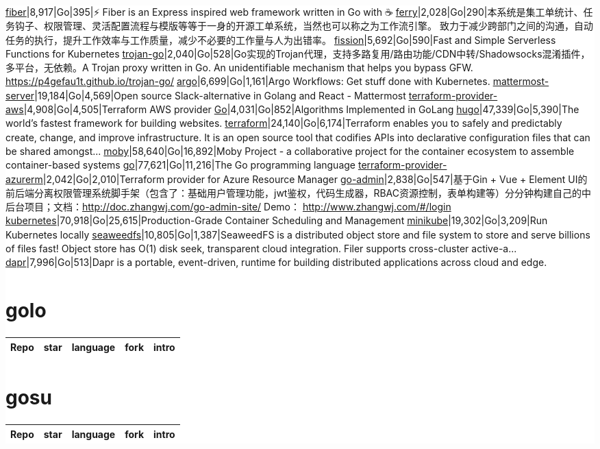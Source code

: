 [fiber](https://github.com/gofiber/fiber)|8,917|Go|395|⚡️ Fiber is an Express inspired web framework written in Go with ☕️
[ferry](https://github.com/lanyulei/ferry)|2,028|Go|290|本系统是集工单统计、任务钩子、权限管理、灵活配置流程与模版等等于一身的开源工单系统，当然也可以称之为工作流引擎。 致力于减少跨部门之间的沟通，自动任务的执行，提升工作效率与工作质量，减少不必要的工作量与人为出错率。
[fission](https://github.com/fission/fission)|5,692|Go|590|Fast and Simple Serverless Functions for Kubernetes
[trojan-go](https://github.com/p4gefau1t/trojan-go)|2,040|Go|528|Go实现的Trojan代理，支持多路复用/路由功能/CDN中转/Shadowsocks混淆插件，多平台，无依赖。A Trojan proxy written in Go. An unidentifiable mechanism that helps you bypass GFW. https://p4gefau1t.github.io/trojan-go/
[argo](https://github.com/argoproj/argo)|6,699|Go|1,161|Argo Workflows: Get stuff done with Kubernetes.
[mattermost-server](https://github.com/mattermost/mattermost-server)|19,184|Go|4,569|Open source Slack-alternative in Golang and React - Mattermost
[terraform-provider-aws](https://github.com/terraform-providers/terraform-provider-aws)|4,908|Go|4,505|Terraform AWS provider
[Go](https://github.com/TheAlgorithms/Go)|4,031|Go|852|Algorithms Implemented in GoLang
[hugo](https://github.com/gohugoio/hugo)|47,339|Go|5,390|The world’s fastest framework for building websites.
[terraform](https://github.com/hashicorp/terraform)|24,140|Go|6,174|Terraform enables you to safely and predictably create, change, and improve infrastructure. It is an open source tool that codifies APIs into declarative configuration files that can be shared amongst...
[moby](https://github.com/moby/moby)|58,640|Go|16,892|Moby Project - a collaborative project for the container ecosystem to assemble container-based systems
[go](https://github.com/golang/go)|77,621|Go|11,216|The Go programming language
[terraform-provider-azurerm](https://github.com/terraform-providers/terraform-provider-azurerm)|2,042|Go|2,010|Terraform provider for Azure Resource Manager
[go-admin](https://github.com/go-admin-team/go-admin)|2,838|Go|547|基于Gin + Vue + Element UI的前后端分离权限管理系统脚手架（包含了：基础用户管理功能，jwt鉴权，代码生成器，RBAC资源控制，表单构建等）分分钟构建自己的中后台项目；文档：http://doc.zhangwj.com/go-admin-site/ Demo： http://www.zhangwj.com/#/login
[kubernetes](https://github.com/kubernetes/kubernetes)|70,918|Go|25,615|Production-Grade Container Scheduling and Management
[minikube](https://github.com/kubernetes/minikube)|19,302|Go|3,209|Run Kubernetes locally
[seaweedfs](https://github.com/chrislusf/seaweedfs)|10,805|Go|1,387|SeaweedFS is a distributed object store and file system to store and serve billions of files fast! Object store has O(1) disk seek, transparent cloud integration. Filer supports cross-cluster active-a...
[dapr](https://github.com/dapr/dapr)|7,996|Go|513|Dapr is a portable, event-driven, runtime for building distributed applications across cloud and edge.


# golo

Repo|star|language|fork|intro
-|-|-|-|-



# gosu

Repo|star|language|fork|intro
-|-|-|-|-
